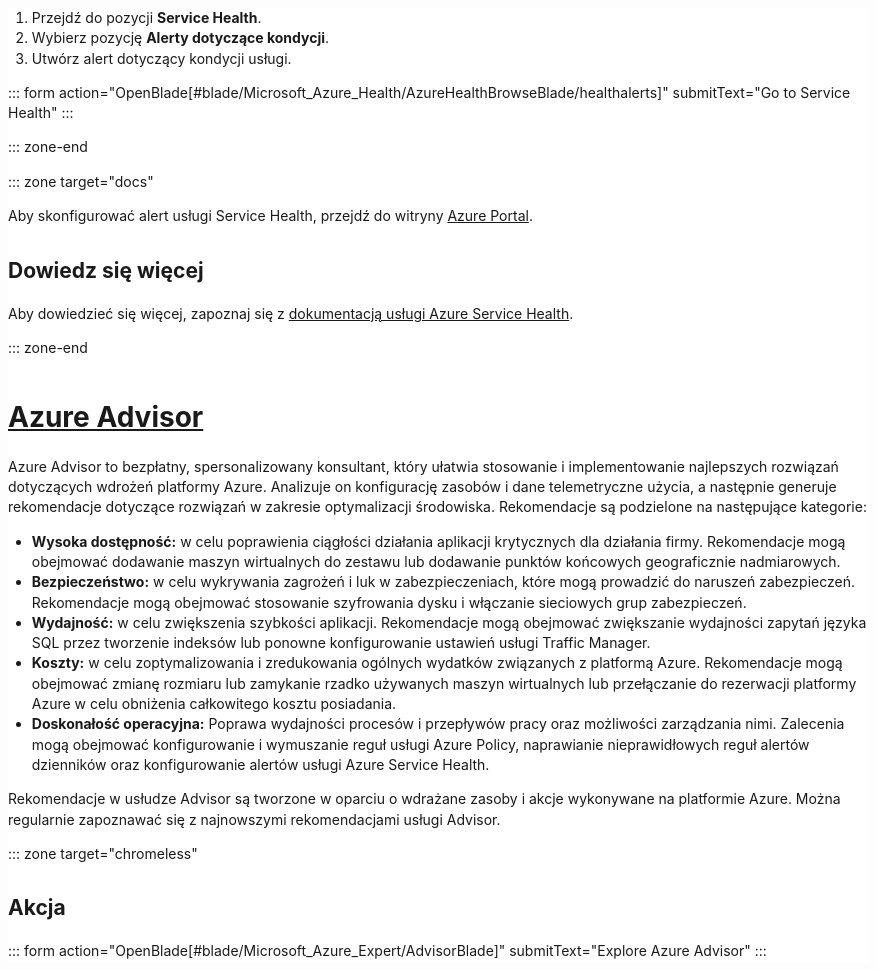 1. Przejdź do pozycji **Service Health**.
2. Wybierz pozycję **Alerty dotyczące kondycji**.
3. Utwórz alert dotyczący kondycji usługi.

::: form action="OpenBlade[#blade/Microsoft_Azure_Health/AzureHealthBrowseBlade/healthalerts]" submitText="Go to Service Health" :::

::: zone-end

::: zone target="docs"

Aby skonfigurować alert usługi Service Health, przejdź do witryny [Azure Portal](https://portal.azure.com/#blade/Microsoft_Azure_Health/AzureHealthBrowseBlade/healthalerts).

## <a name="learn-more"></a>Dowiedz się więcej

Aby dowiedzieć się więcej, zapoznaj się z [dokumentacją usługi Azure Service Health](https://docs.microsoft.com/azure/service-health).

::: zone-end

# <a name="azure-advisortabazureadvisor"></a>[Azure Advisor](#tab/AzureAdvisor)

Azure Advisor to bezpłatny, spersonalizowany konsultant, który ułatwia stosowanie i implementowanie najlepszych rozwiązań dotyczących wdrożeń platformy Azure. Analizuje on konfigurację zasobów i dane telemetryczne użycia, a następnie generuje rekomendacje dotyczące rozwiązań w zakresie optymalizacji środowiska. Rekomendacje są podzielone na następujące kategorie:

- **Wysoka dostępność:** w celu poprawienia ciągłości działania aplikacji krytycznych dla działania firmy. Rekomendacje mogą obejmować dodawanie maszyn wirtualnych do zestawu lub dodawanie punktów końcowych geograficznie nadmiarowych.
- **Bezpieczeństwo:** w celu wykrywania zagrożeń i luk w zabezpieczeniach, które mogą prowadzić do naruszeń zabezpieczeń. Rekomendacje mogą obejmować stosowanie szyfrowania dysku i włączanie sieciowych grup zabezpieczeń.
- **Wydajność:** w celu zwiększenia szybkości aplikacji. Rekomendacje mogą obejmować zwiększanie wydajności zapytań języka SQL przez tworzenie indeksów lub ponowne konfigurowanie ustawień usługi Traffic Manager.
- **Koszty:** w celu zoptymalizowania i zredukowania ogólnych wydatków związanych z platformą Azure. Rekomendacje mogą obejmować zmianę rozmiaru lub zamykanie rzadko używanych maszyn wirtualnych lub przełączanie do rezerwacji platformy Azure w celu obniżenia całkowitego kosztu posiadania.
- **Doskonałość operacyjna:** Poprawa wydajności procesów i przepływów pracy oraz możliwości zarządzania nimi. Zalecenia mogą obejmować konfigurowanie i wymuszanie reguł usługi Azure Policy, naprawianie nieprawidłowych reguł alertów dzienników oraz konfigurowanie alertów usługi Azure Service Health.

Rekomendacje w usłudze Advisor są tworzone w oparciu o wdrażane zasoby i akcje wykonywane na platformie Azure. Można regularnie zapoznawać się z najnowszymi rekomendacjami usługi Advisor.

::: zone target="chromeless"

## <a name="action"></a>Akcja

::: form action="OpenBlade[#blade/Microsoft_Azure_Expert/AdvisorBlade]" submitText="Explore Azure Advisor" :::
